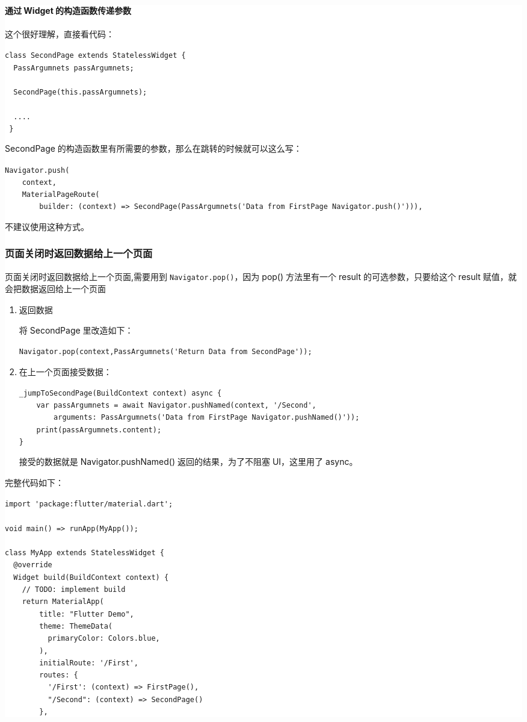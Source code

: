 #### 通过 Widget 的构造函数传递参数

这个很好理解，直接看代码：

```
class SecondPage extends StatelessWidget {
  PassArgumnets passArgumnets;

  SecondPage(this.passArgumnets);

  ....
 }
```

SecondPage 的构造函数里有所需要的参数，那么在跳转的时候就可以这么写：

```
Navigator.push(
    context,
    MaterialPageRoute(
        builder: (context) => SecondPage(PassArgumnets('Data from FirstPage Navigator.push()'))),
```

不建议使用这种方式。

### 页面关闭时返回数据给上一个页面

页面关闭时返回数据给上一个页面,需要用到 `Navigator.pop()`，因为 pop() 方法里有一个 result 的可选参数，只要给这个 result 赋值，就会把数据返回给上一个页面

1. 返回数据

   将 SecondPage 里改造如下：

   ```
   Navigator.pop(context,PassArgumnets('Return Data from SecondPage'));

   ```

2. 在上一个页面接受数据：

   ```
   _jumpToSecondPage(BuildContext context) async {
       var passArgumnets = await Navigator.pushNamed(context, '/Second',
           arguments: PassArgumnets('Data from FirstPage Navigator.pushNamed()'));
       print(passArgumnets.content);
   }
   ```

   接受的数据就是 Navigator.pushNamed() 返回的结果，为了不阻塞 UI，这里用了 async。

完整代码如下：

```
import 'package:flutter/material.dart';

void main() => runApp(MyApp());

class MyApp extends StatelessWidget {
  @override
  Widget build(BuildContext context) {
    // TODO: implement build
    return MaterialApp(
        title: "Flutter Demo",
        theme: ThemeData(
          primaryColor: Colors.blue,
        ),
        initialRoute: '/First',
        routes: {
          '/First': (context) => FirstPage(),
          "/Second": (context) => SecondPage()
        },
```